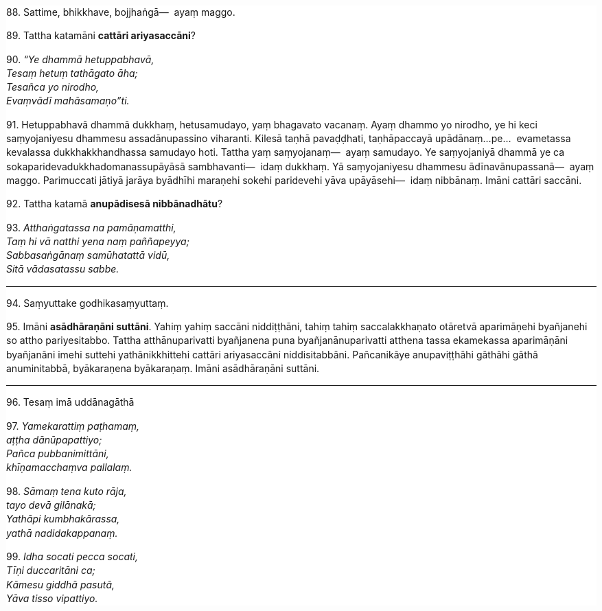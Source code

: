 
88\. Sattime, bhikkhave, bojjhaṅgā—  ayaṃ maggo.

89\. Tattha katamāni **cattāri ariyasaccāni**?

90\. _“Ye dhammā hetuppabhavā,_  
_Tesaṃ hetuṃ tathāgato āha;_  
_Tesañca yo nirodho,_  
_Evaṃvādī mahāsamaṇo”ti._  


91\. Hetuppabhavā dhammā dukkhaṃ, hetusamudayo, yaṃ bhagavato vacanaṃ. Ayaṃ dhammo yo nirodho, ye hi keci saṃyojaniyesu dhammesu assadānupassino viharanti. Kilesā taṇhā pavaḍḍhati, taṇhāpaccayā upādānaṃ…pe…  evametassa kevalassa dukkhakkhandhassa samudayo hoti. Tattha yaṃ saṃyojanaṃ—  ayaṃ samudayo. Ye saṃyojaniyā dhammā ye ca sokaparidevadukkhadomanassupāyāsā sambhavanti—  idaṃ dukkhaṃ. Yā saṃyojaniyesu dhammesu ādīnavānupassanā—  ayaṃ maggo. Parimuccati jātiyā jarāya byādhīhi maraṇehi sokehi paridevehi yāva upāyāsehi—  idaṃ nibbānaṃ. Imāni cattāri saccāni.

92\. Tattha katamā **anupādisesā nibbānadhātu**?

93\. _Atthaṅgatassa na pamāṇamatthi,_  
_Taṃ hi vā natthi yena naṃ paññapeyya;_  
_Sabbasaṅgānaṃ samūhatattā vidū,_  
_Sitā vādasatassu sabbe._  


---

94\. Saṃyuttake godhikasaṃyuttaṃ.



95\. Imāni **asādhāraṇāni suttāni**. Yahiṃ yahiṃ saccāni niddiṭṭhāni, tahiṃ tahiṃ saccalakkhaṇato otāretvā aparimāṇehi byañjanehi so attho pariyesitabbo. Tattha atthānuparivatti byañjanena puna byañjanānuparivatti atthena tassa ekamekassa aparimāṇāni byañjanāni imehi suttehi yathānikkhittehi cattāri ariyasaccāni niddisitabbāni. Pañcanikāye anupaviṭṭhāhi gāthāhi gāthā anuminitabbā, byākaraṇena byākaraṇaṃ. Imāni asādhāraṇāni suttāni.

---

96\. Tesaṃ imā uddānagāthā



97\. _Yamekarattiṃ paṭhamaṃ,_  
_aṭṭha dānūpapattiyo;_  
_Pañca pubbanimittāni,_  
_khīṇamacchaṃva pallalaṃ._  


98\. _Sāmaṃ tena kuto rāja,_  
_tayo devā gilānakā;_  
_Yathāpi kumbhakārassa,_  
_yathā nadidakappanaṃ._  


99\. _Idha socati pecca socati,_  
_Tīṇi duccaritāni ca;_  
_Kāmesu giddhā pasutā,_  
_Yāva tisso vipattiyo._  
